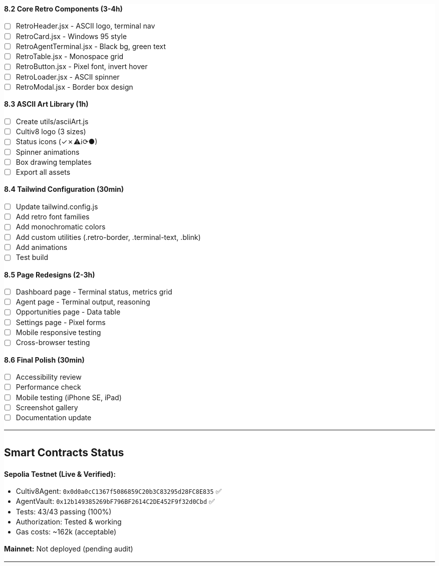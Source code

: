**8.2 Core Retro Components (3-4h)**
- [ ] RetroHeader.jsx - ASCII logo, terminal nav
- [ ] RetroCard.jsx - Windows 95 style
- [ ] RetroAgentTerminal.jsx - Black bg, green text
- [ ] RetroTable.jsx - Monospace grid
- [ ] RetroButton.jsx - Pixel font, invert hover
- [ ] RetroLoader.jsx - ASCII spinner
- [ ] RetroModal.jsx - Border box design

**8.3 ASCII Art Library (1h)**
- [ ] Create utils/asciiArt.js
- [ ] Cultiv8 logo (3 sizes)
- [ ] Status icons (✓✗⚠ℹ⟳●)
- [ ] Spinner animations
- [ ] Box drawing templates
- [ ] Export all assets

**8.4 Tailwind Configuration (30min)**
- [ ] Update tailwind.config.js
- [ ] Add retro font families
- [ ] Add monochromatic colors
- [ ] Add custom utilities (.retro-border, .terminal-text, .blink)
- [ ] Add animations
- [ ] Test build

**8.5 Page Redesigns (2-3h)**
- [ ] Dashboard page - Terminal status, metrics grid
- [ ] Agent page - Terminal output, reasoning
- [ ] Opportunities page - Data table
- [ ] Settings page - Pixel forms
- [ ] Mobile responsive testing
- [ ] Cross-browser testing

**8.6 Final Polish (30min)**
- [ ] Accessibility review
- [ ] Performance check
- [ ] Mobile testing (iPhone SE, iPad)
- [ ] Screenshot gallery
- [ ] Documentation update

---

## Smart Contracts Status

**Sepolia Testnet (Live & Verified):**
- Cultiv8Agent: `0x0d0a0cC1367f5086859C20b3C83295d28FC8E835` ✅
- AgentVault: `0x12b149385269bF796BF2614C2DE452F9f32d0Cbd` ✅
- Tests: 43/43 passing (100%)
- Authorization: Tested & working
- Gas costs: ~162k (acceptable)

**Mainnet:** Not deployed (pending audit)

---
